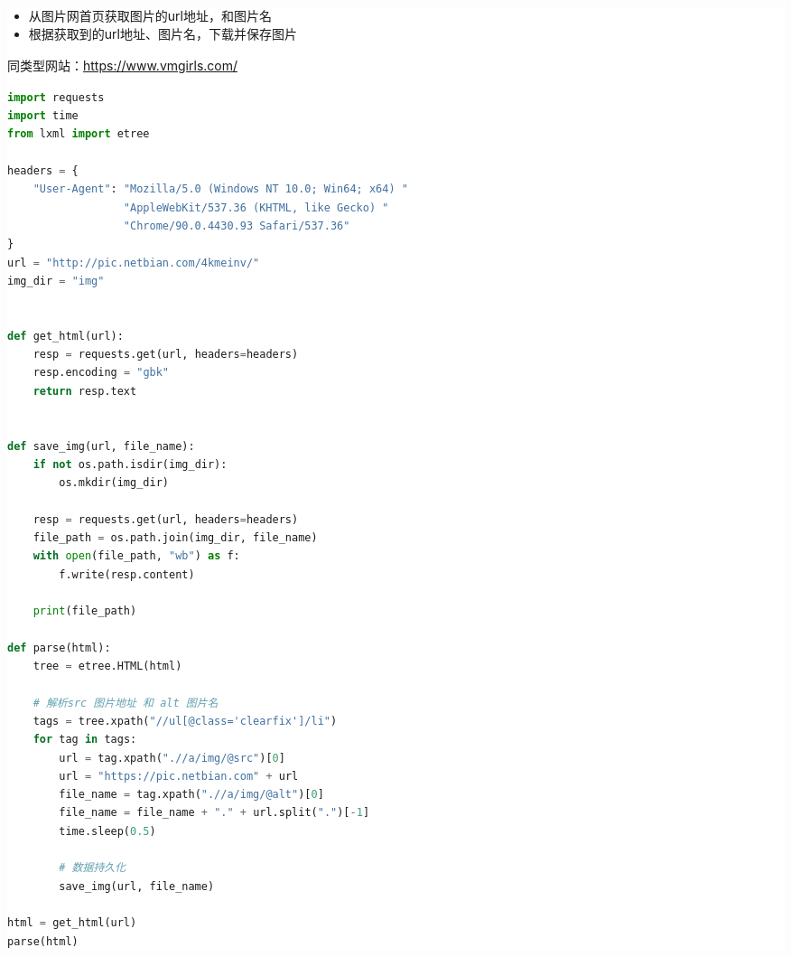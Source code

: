 - 从图片网首页获取图片的url地址，和图片名
- 根据获取到的url地址、图片名，下载并保存图片

同类型网站：https://www.vmgirls.com/

```python
import requests
import time
from lxml import etree

headers = {
    "User-Agent": "Mozilla/5.0 (Windows NT 10.0; Win64; x64) "
                  "AppleWebKit/537.36 (KHTML, like Gecko) "
                  "Chrome/90.0.4430.93 Safari/537.36"
}
url = "http://pic.netbian.com/4kmeinv/"
img_dir = "img"


def get_html(url):
    resp = requests.get(url, headers=headers)
    resp.encoding = "gbk"
    return resp.text


def save_img(url, file_name):
    if not os.path.isdir(img_dir):
        os.mkdir(img_dir)
        
    resp = requests.get(url, headers=headers)
    file_path = os.path.join(img_dir, file_name)
    with open(file_path, "wb") as f:
        f.write(resp.content)

    print(file_path)
        
def parse(html):
    tree = etree.HTML(html)

    # 解析src 图片地址 和 alt 图片名
    tags = tree.xpath("//ul[@class='clearfix']/li")
    for tag in tags:
        url = tag.xpath(".//a/img/@src")[0]
        url = "https://pic.netbian.com" + url
        file_name = tag.xpath(".//a/img/@alt")[0]
        file_name = file_name + "." + url.split(".")[-1]
        time.sleep(0.5)

        # 数据持久化
        save_img(url, file_name)

html = get_html(url)
parse(html)
```
